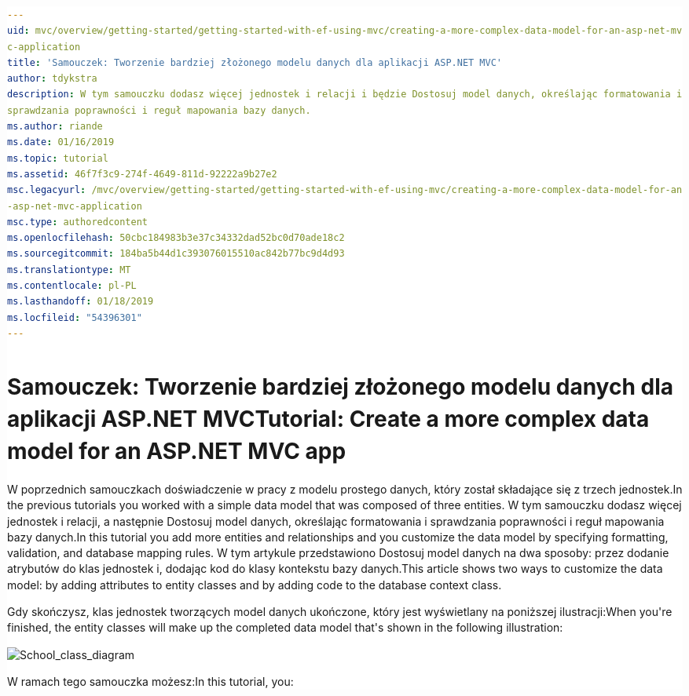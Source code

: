 ```yaml
---
uid: mvc/overview/getting-started/getting-started-with-ef-using-mvc/creating-a-more-complex-data-model-for-an-asp-net-mvc-application
title: 'Samouczek: Tworzenie bardziej złożonego modelu danych dla aplikacji ASP.NET MVC'
author: tdykstra
description: W tym samouczku dodasz więcej jednostek i relacji i będzie Dostosuj model danych, określając formatowania i sprawdzania poprawności i reguł mapowania bazy danych.
ms.author: riande
ms.date: 01/16/2019
ms.topic: tutorial
ms.assetid: 46f7f3c9-274f-4649-811d-92222a9b27e2
msc.legacyurl: /mvc/overview/getting-started/getting-started-with-ef-using-mvc/creating-a-more-complex-data-model-for-an-asp-net-mvc-application
msc.type: authoredcontent
ms.openlocfilehash: 50cbc184983b3e37c34332dad52bc0d70ade18c2
ms.sourcegitcommit: 184ba5b44d1c393076015510ac842b77bc9d4d93
ms.translationtype: MT
ms.contentlocale: pl-PL
ms.lasthandoff: 01/18/2019
ms.locfileid: "54396301"
---
```

# <a name="tutorial-create-a-more-complex-data-model-for-an-aspnet-mvc-app"></a><span data-ttu-id="a0d8b-103">Samouczek: Tworzenie bardziej złożonego modelu danych dla aplikacji ASP.NET MVC</span><span class="sxs-lookup"><span data-stu-id="a0d8b-103">Tutorial: Create a more complex data model for an ASP.NET MVC app</span></span>

<span data-ttu-id="a0d8b-104">W poprzednich samouczkach doświadczenie w pracy z modelu prostego danych, który został składające się z trzech jednostek.</span><span class="sxs-lookup"><span data-stu-id="a0d8b-104">In the previous tutorials you worked with a simple data model that was composed of three entities.</span></span> <span data-ttu-id="a0d8b-105">W tym samouczku dodasz więcej jednostek i relacji, a następnie Dostosuj model danych, określając formatowania i sprawdzania poprawności i reguł mapowania bazy danych.</span><span class="sxs-lookup"><span data-stu-id="a0d8b-105">In this tutorial you add more entities and relationships and you customize the data model by specifying formatting, validation, and database mapping rules.</span></span> <span data-ttu-id="a0d8b-106">W tym artykule przedstawiono Dostosuj model danych na dwa sposoby: przez dodanie atrybutów do klas jednostek i, dodając kod do klasy kontekstu bazy danych.</span><span class="sxs-lookup"><span data-stu-id="a0d8b-106">This article shows two ways to customize the data model: by adding attributes to entity classes and by adding code to the database context class.</span></span>

<span data-ttu-id="a0d8b-107">Gdy skończysz, klas jednostek tworzących model danych ukończone, który jest wyświetlany na poniższej ilustracji:</span><span class="sxs-lookup"><span data-stu-id="a0d8b-107">When you're finished, the entity classes will make up the completed data model that's shown in the following illustration:</span></span>

![School_class_diagram](creating-a-more-complex-data-model-for-an-asp-net-mvc-application/_static/image1.png)

<span data-ttu-id="a0d8b-109">W ramach tego samouczka możesz:</span><span class="sxs-lookup"><span data-stu-id="a0d8b-109">In this tutorial, you:</span></span>
